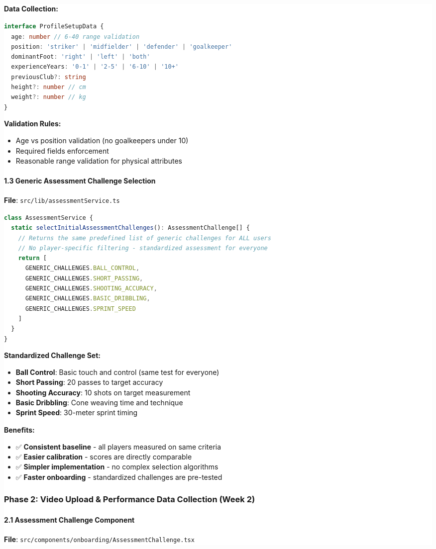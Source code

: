 **Data Collection:**
```typescript
interface ProfileSetupData {
  age: number // 6-40 range validation
  position: 'striker' | 'midfielder' | 'defender' | 'goalkeeper'
  dominantFoot: 'right' | 'left' | 'both'
  experienceYears: '0-1' | '2-5' | '6-10' | '10+'
  previousClub?: string
  height?: number // cm
  weight?: number // kg
}
```

**Validation Rules:**
- Age vs position validation (no goalkeepers under 10)
- Required fields enforcement
- Reasonable range validation for physical attributes

#### 1.3 Generic Assessment Challenge Selection
**File**: `src/lib/assessmentService.ts`

```typescript
class AssessmentService {
  static selectInitialAssessmentChallenges(): AssessmentChallenge[] {
    // Returns the same predefined list of generic challenges for ALL users
    // No player-specific filtering - standardized assessment for everyone
    return [
      GENERIC_CHALLENGES.BALL_CONTROL,
      GENERIC_CHALLENGES.SHORT_PASSING,
      GENERIC_CHALLENGES.SHOOTING_ACCURACY,
      GENERIC_CHALLENGES.BASIC_DRIBBLING,
      GENERIC_CHALLENGES.SPRINT_SPEED
    ]
  }
}
```

**Standardized Challenge Set:**
- **Ball Control**: Basic touch and control (same test for everyone)
- **Short Passing**: 20 passes to target accuracy
- **Shooting Accuracy**: 10 shots on target measurement
- **Basic Dribbling**: Cone weaving time and technique
- **Sprint Speed**: 30-meter sprint timing

**Benefits:**
- ✅ **Consistent baseline** - all players measured on same criteria
- ✅ **Easier calibration** - scores are directly comparable
- ✅ **Simpler implementation** - no complex selection algorithms
- ✅ **Faster onboarding** - standardized challenges are pre-tested

### Phase 2: Video Upload & Performance Data Collection (Week 2)

#### 2.1 Assessment Challenge Component
**File**: `src/components/onboarding/AssessmentChallenge.tsx`
